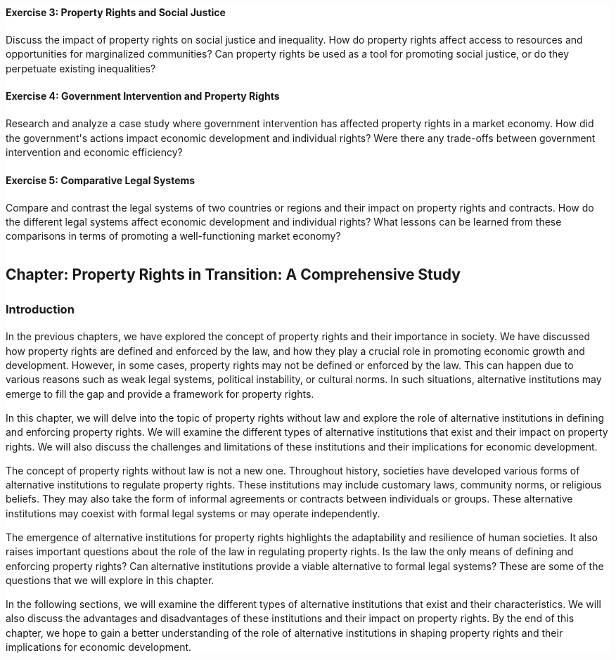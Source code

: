 #### Exercise 3: Property Rights and Social Justice
Discuss the impact of property rights on social justice and inequality. How do property rights affect access to resources and opportunities for marginalized communities? Can property rights be used as a tool for promoting social justice, or do they perpetuate existing inequalities? 

#### Exercise 4: Government Intervention and Property Rights
Research and analyze a case study where government intervention has affected property rights in a market economy. How did the government's actions impact economic development and individual rights? Were there any trade-offs between government intervention and economic efficiency?

#### Exercise 5: Comparative Legal Systems
Compare and contrast the legal systems of two countries or regions and their impact on property rights and contracts. How do the different legal systems affect economic development and individual rights? What lessons can be learned from these comparisons in terms of promoting a well-functioning market economy?


## Chapter: Property Rights in Transition: A Comprehensive Study

### Introduction

In the previous chapters, we have explored the concept of property rights and their importance in society. We have discussed how property rights are defined and enforced by the law, and how they play a crucial role in promoting economic growth and development. However, in some cases, property rights may not be defined or enforced by the law. This can happen due to various reasons such as weak legal systems, political instability, or cultural norms. In such situations, alternative institutions may emerge to fill the gap and provide a framework for property rights.

In this chapter, we will delve into the topic of property rights without law and explore the role of alternative institutions in defining and enforcing property rights. We will examine the different types of alternative institutions that exist and their impact on property rights. We will also discuss the challenges and limitations of these institutions and their implications for economic development.

The concept of property rights without law is not a new one. Throughout history, societies have developed various forms of alternative institutions to regulate property rights. These institutions may include customary laws, community norms, or religious beliefs. They may also take the form of informal agreements or contracts between individuals or groups. These alternative institutions may coexist with formal legal systems or may operate independently.

The emergence of alternative institutions for property rights highlights the adaptability and resilience of human societies. It also raises important questions about the role of the law in regulating property rights. Is the law the only means of defining and enforcing property rights? Can alternative institutions provide a viable alternative to formal legal systems? These are some of the questions that we will explore in this chapter.

In the following sections, we will examine the different types of alternative institutions that exist and their characteristics. We will also discuss the advantages and disadvantages of these institutions and their impact on property rights. By the end of this chapter, we hope to gain a better understanding of the role of alternative institutions in shaping property rights and their implications for economic development.
